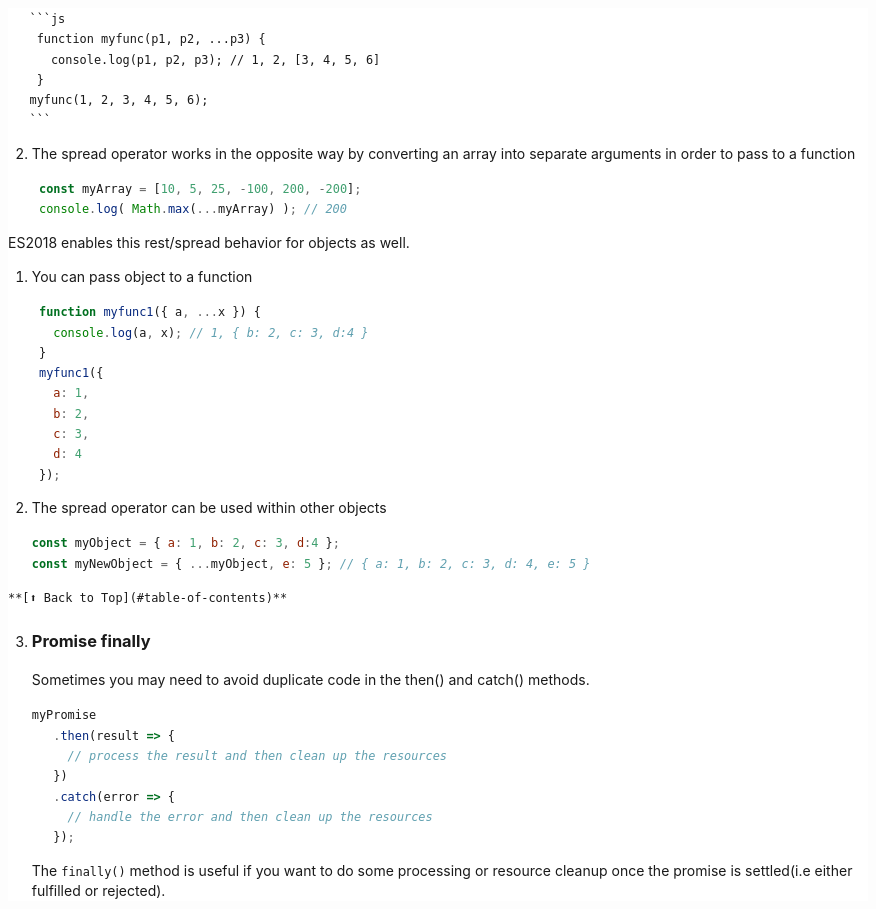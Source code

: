        ```js
        function myfunc(p1, p2, ...p3) {
          console.log(p1, p2, p3); // 1, 2, [3, 4, 5, 6]
        }
       myfunc(1, 2, 3, 4, 5, 6);
       ```

   2. The spread operator works in the opposite way by converting an array into separate arguments in order to pass to a function

       ```js
        const myArray = [10, 5, 25, -100, 200, -200];
        console.log( Math.max(...myArray) ); // 200
       ```

   ES2018 enables this rest/spread behavior for objects as well.

   1. You can pass object to a function

       ```js
        function myfunc1({ a, ...x }) {
          console.log(a, x); // 1, { b: 2, c: 3, d:4 }
        }
        myfunc1({
          a: 1,
          b: 2,
          c: 3,
          d: 4
        });
       ```

   2. The spread operator can be used within other objects

        ```js
        const myObject = { a: 1, b: 2, c: 3, d:4 };
        const myNewObject = { ...myObject, e: 5 }; // { a: 1, b: 2, c: 3, d: 4, e: 5 }
        ```
        
    **[⬆ Back to Top](#table-of-contents)**

3. ### Promise finally

   Sometimes you may need to avoid duplicate code in the then() and catch() methods.

   ```js
   myPromise
      .then(result => {
        // process the result and then clean up the resources
      })
      .catch(error => {
        // handle the error and then clean up the resources
      });
   ```

   The `finally()` method is useful if you want to do some processing or resource cleanup once the promise is settled(i.e either fulfilled or rejected).
